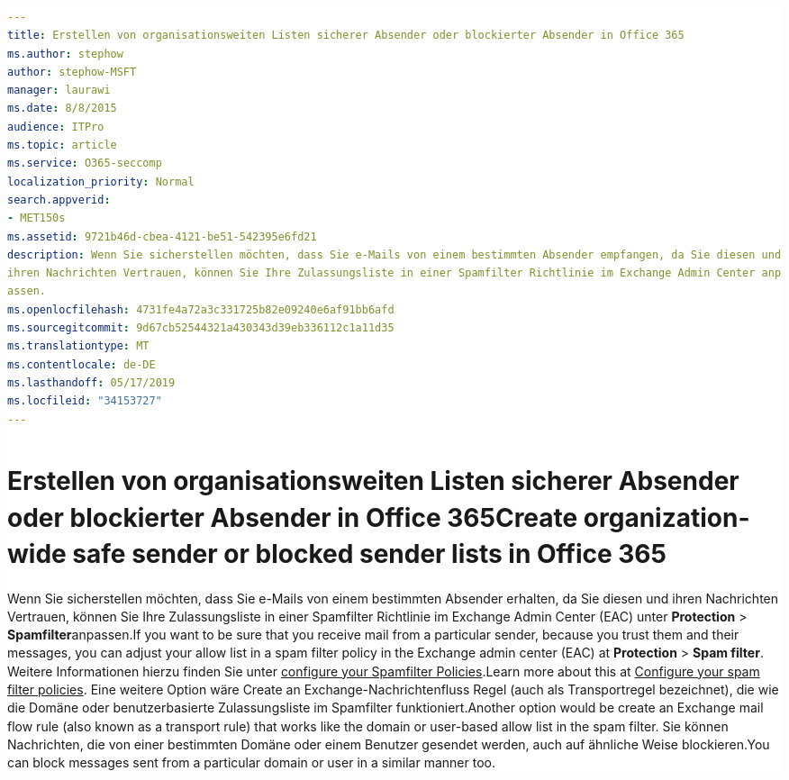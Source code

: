 ```yaml
---
title: Erstellen von organisationsweiten Listen sicherer Absender oder blockierter Absender in Office 365
ms.author: stephow
author: stephow-MSFT
manager: laurawi
ms.date: 8/8/2015
audience: ITPro
ms.topic: article
ms.service: O365-seccomp
localization_priority: Normal
search.appverid:
- MET150s
ms.assetid: 9721b46d-cbea-4121-be51-542395e6fd21
description: Wenn Sie sicherstellen möchten, dass Sie e-Mails von einem bestimmten Absender empfangen, da Sie diesen und ihren Nachrichten Vertrauen, können Sie Ihre Zulassungsliste in einer Spamfilter Richtlinie im Exchange Admin Center anpassen.
ms.openlocfilehash: 4731fe4a72a3c331725b82e09240e6af91bb6afd
ms.sourcegitcommit: 9d67cb52544321a430343d39eb336112c1a11d35
ms.translationtype: MT
ms.contentlocale: de-DE
ms.lasthandoff: 05/17/2019
ms.locfileid: "34153727"
---
```

# <a name="create-organization-wide-safe-sender-or-blocked-sender-lists-in-office-365"></a><span data-ttu-id="1c876-103">Erstellen von organisationsweiten Listen sicherer Absender oder blockierter Absender in Office 365</span><span class="sxs-lookup"><span data-stu-id="1c876-103">Create organization-wide safe sender or blocked sender lists in Office 365</span></span>
  
<span data-ttu-id="1c876-104">Wenn Sie sicherstellen möchten, dass Sie e-Mails von einem bestimmten Absender erhalten, da Sie diesen und ihren Nachrichten Vertrauen, können Sie Ihre Zulassungsliste in einer Spamfilter Richtlinie im Exchange Admin Center (EAC) unter **Protection** \> **Spamfilter**anpassen.</span><span class="sxs-lookup"><span data-stu-id="1c876-104">If you want to be sure that you receive mail from a particular sender, because you trust them and their messages, you can adjust your allow list in a spam filter policy in the Exchange admin center (EAC) at **Protection** \> **Spam filter**.</span></span> <span data-ttu-id="1c876-105">Weitere Informationen hierzu finden Sie unter [configure your Spamfilter Policies](configure-your-spam-filter-policies.md).</span><span class="sxs-lookup"><span data-stu-id="1c876-105">Learn more about this at [Configure your spam filter policies](configure-your-spam-filter-policies.md).</span></span> <span data-ttu-id="1c876-106">Eine weitere Option wäre Create an Exchange-Nachrichtenfluss Regel (auch als Transportregel bezeichnet), die wie die Domäne oder benutzerbasierte Zulassungsliste im Spamfilter funktioniert.</span><span class="sxs-lookup"><span data-stu-id="1c876-106">Another option would be create an Exchange mail flow rule (also known as a transport rule) that works like the domain or user-based allow list in the spam filter.</span></span> <span data-ttu-id="1c876-107">Sie können Nachrichten, die von einer bestimmten Domäne oder einem Benutzer gesendet werden, auch auf ähnliche Weise blockieren.</span><span class="sxs-lookup"><span data-stu-id="1c876-107">You can block messages sent from a particular domain or user in a similar manner too.</span></span>
  
